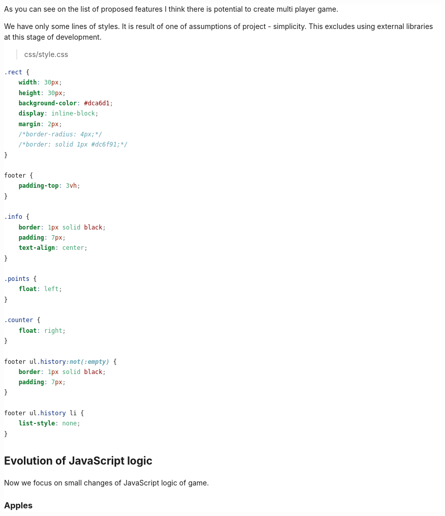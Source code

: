 As you can see on the list of proposed features I think there is potential to create multi player game.

We have only some lines of styles. It is result of one of assumptions of project - simplicity. This 
excludes using external libraries at this stage of development.

> css/style.css

```css
.rect {
    width: 30px;
    height: 30px;
    background-color: #dca6d1;
    display: inline-block;
    margin: 2px;
    /*border-radius: 4px;*/
    /*border: solid 1px #dc6f91;*/
}

footer {
    padding-top: 3vh;
}

.info {
    border: 1px solid black;
    padding: 7px;
    text-align: center;
}

.points {
    float: left;
}

.counter {
    float: right;
}

footer ul.history:not(:empty) {
    border: 1px solid black;
    padding: 7px;
}

footer ul.history li {
    list-style: none;
}
```

## Evolution of JavaScript logic

Now we focus on small changes of JavaScript logic of game. 

### Apples 
